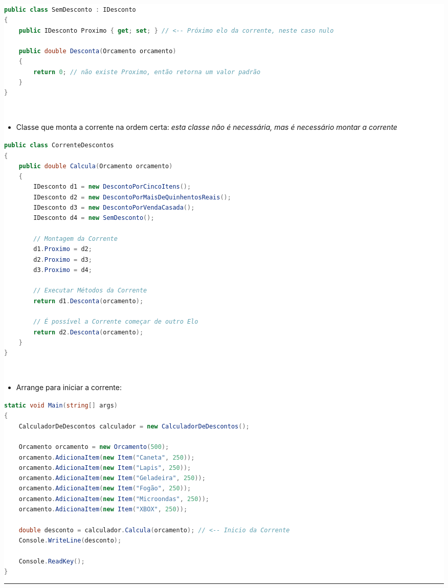```csharp
public class SemDesconto : IDesconto
{
    public IDesconto Proximo { get; set; } // <-- Próximo elo da corrente, neste caso nulo

    public double Desconta(Orcamento orcamento)
    {
        return 0; // não existe Proximo, então retorna um valor padrão
    }
}
```

<br>

+ Classe que monta a corrente na ordem certa:
  *esta classe não é necessária, mas é necessário montar a corrente*

```csharp
public class CorrenteDescontos
{
    public double Calcula(Orcamento orcamento)
    {
        IDesconto d1 = new DescontoPorCincoItens();
        IDesconto d2 = new DescontoPorMaisDeQuinhentosReais();
        IDesconto d3 = new DescontoPorVendaCasada();
        IDesconto d4 = new SemDesconto();

        // Montagem da Corrente
        d1.Proximo = d2; 
        d2.Proximo = d3;
        d3.Proximo = d4;

        // Executar Métodos da Corrente
        return d1.Desconta(orcamento);

        // É possível a Corrente começar de outro Elo
        return d2.Desconta(orcamento);
    }
}
```

<br>

+ Arrange para iniciar a corrente:

```csharp
static void Main(string[] args)
{
    CalculadorDeDescontos calculador = new CalculadorDeDescontos();

    Orcamento orcamento = new Orcamento(500);
    orcamento.AdicionaItem(new Item("Caneta", 250));
    orcamento.AdicionaItem(new Item("Lapis", 250));
    orcamento.AdicionaItem(new Item("Geladeira", 250));
    orcamento.AdicionaItem(new Item("Fogão", 250));
    orcamento.AdicionaItem(new Item("Microondas", 250));
    orcamento.AdicionaItem(new Item("XBOX", 250));

    double desconto = calculador.Calcula(orcamento); // <-- Inicio da Corrente
    Console.WriteLine(desconto);

    Console.ReadKey();
}
```

---